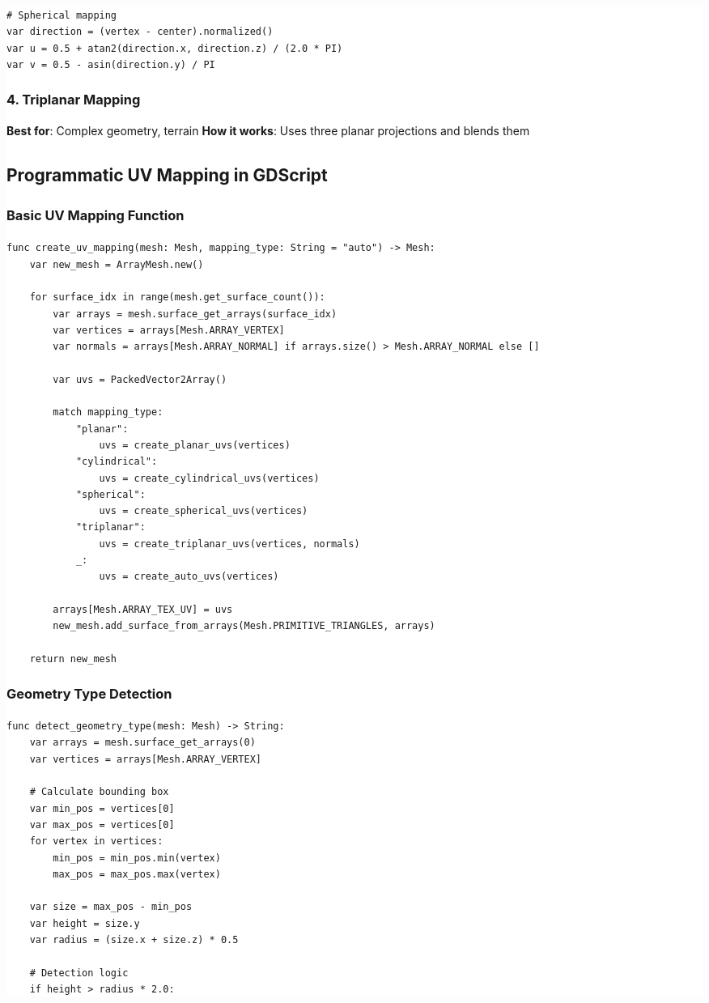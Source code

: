```gdscript
# Spherical mapping
var direction = (vertex - center).normalized()
var u = 0.5 + atan2(direction.x, direction.z) / (2.0 * PI)
var v = 0.5 - asin(direction.y) / PI
```

### 4. Triplanar Mapping
**Best for**: Complex geometry, terrain
**How it works**: Uses three planar projections and blends them

## Programmatic UV Mapping in GDScript

### Basic UV Mapping Function

```gdscript
func create_uv_mapping(mesh: Mesh, mapping_type: String = "auto") -> Mesh:
    var new_mesh = ArrayMesh.new()
    
    for surface_idx in range(mesh.get_surface_count()):
        var arrays = mesh.surface_get_arrays(surface_idx)
        var vertices = arrays[Mesh.ARRAY_VERTEX]
        var normals = arrays[Mesh.ARRAY_NORMAL] if arrays.size() > Mesh.ARRAY_NORMAL else []
        
        var uvs = PackedVector2Array()
        
        match mapping_type:
            "planar":
                uvs = create_planar_uvs(vertices)
            "cylindrical":
                uvs = create_cylindrical_uvs(vertices)
            "spherical":
                uvs = create_spherical_uvs(vertices)
            "triplanar":
                uvs = create_triplanar_uvs(vertices, normals)
            _:
                uvs = create_auto_uvs(vertices)
        
        arrays[Mesh.ARRAY_TEX_UV] = uvs
        new_mesh.add_surface_from_arrays(Mesh.PRIMITIVE_TRIANGLES, arrays)
    
    return new_mesh
```

### Geometry Type Detection

```gdscript
func detect_geometry_type(mesh: Mesh) -> String:
    var arrays = mesh.surface_get_arrays(0)
    var vertices = arrays[Mesh.ARRAY_VERTEX]
    
    # Calculate bounding box
    var min_pos = vertices[0]
    var max_pos = vertices[0]
    for vertex in vertices:
        min_pos = min_pos.min(vertex)
        max_pos = max_pos.max(vertex)
    
    var size = max_pos - min_pos
    var height = size.y
    var radius = (size.x + size.z) * 0.5
    
    # Detection logic
    if height > radius * 2.0:
```